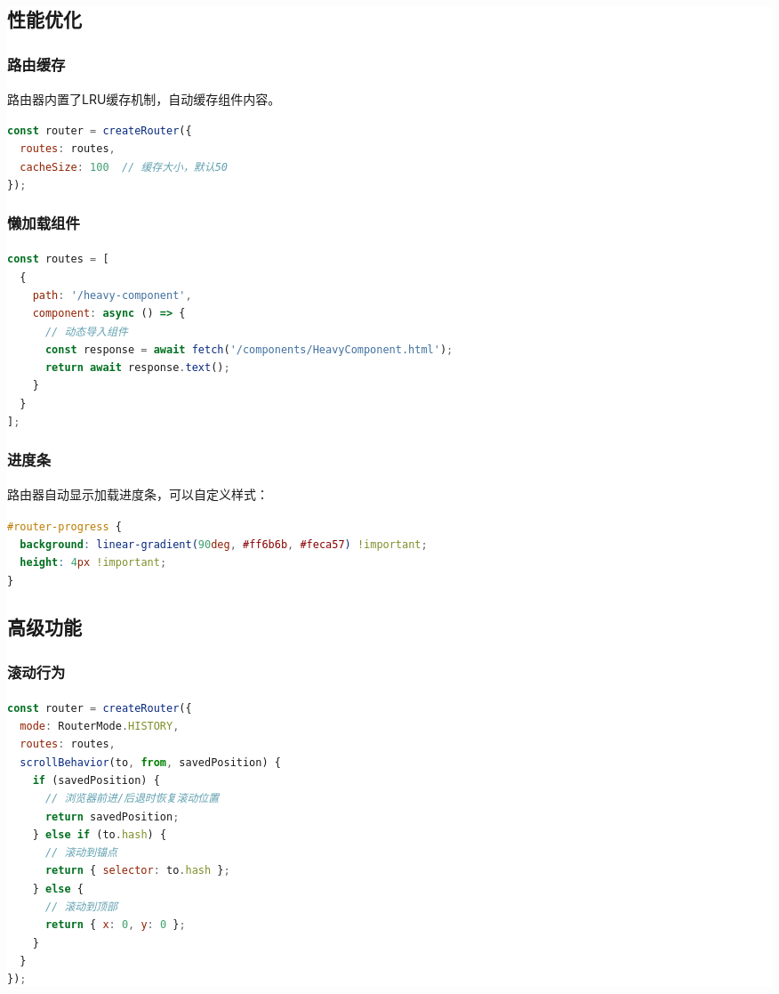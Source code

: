 ## 性能优化

### 路由缓存

路由器内置了LRU缓存机制，自动缓存组件内容。

```javascript
const router = createRouter({
  routes: routes,
  cacheSize: 100  // 缓存大小，默认50
});
```

### 懒加载组件

```javascript
const routes = [
  {
    path: '/heavy-component',
    component: async () => {
      // 动态导入组件
      const response = await fetch('/components/HeavyComponent.html');
      return await response.text();
    }
  }
];
```

### 进度条

路由器自动显示加载进度条，可以自定义样式：

```css
#router-progress {
  background: linear-gradient(90deg, #ff6b6b, #feca57) !important;
  height: 4px !important;
}
```

## 高级功能

### 滚动行为

```javascript
const router = createRouter({
  mode: RouterMode.HISTORY,
  routes: routes,
  scrollBehavior(to, from, savedPosition) {
    if (savedPosition) {
      // 浏览器前进/后退时恢复滚动位置
      return savedPosition;
    } else if (to.hash) {
      // 滚动到锚点
      return { selector: to.hash };
    } else {
      // 滚动到顶部
      return { x: 0, y: 0 };
    }
  }
});
```
